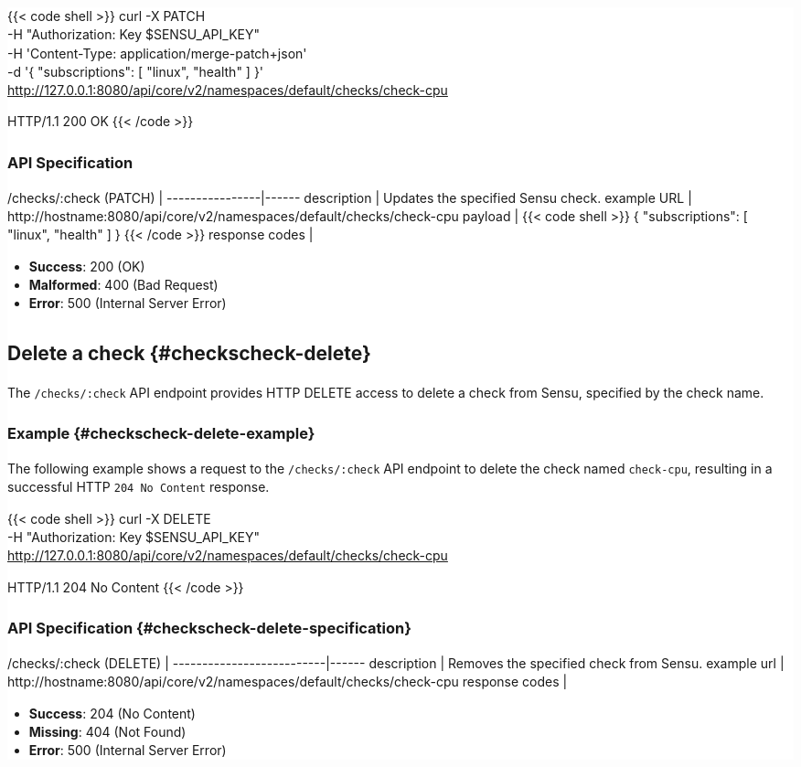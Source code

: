 {{< code shell >}}
curl -X PATCH \
-H "Authorization: Key $SENSU_API_KEY" \
-H 'Content-Type: application/merge-patch+json' \
-d '{
  "subscriptions": [
    "linux",
    "health"
  ]
}' \
http://127.0.0.1:8080/api/core/v2/namespaces/default/checks/check-cpu

HTTP/1.1 200 OK
{{< /code >}}

### API Specification

/checks/:check (PATCH) | 
----------------|------
description     | Updates the specified Sensu check.
example URL     | http://hostname:8080/api/core/v2/namespaces/default/checks/check-cpu
payload         | {{< code shell >}}
{
  "subscriptions": [
    "linux",
    "health"
  ]
}
{{< /code >}}
response codes  | <ul><li>**Success**: 200 (OK)</li><li>**Malformed**: 400 (Bad Request)</li><li>**Error**: 500 (Internal Server Error)</li></ul>

## Delete a check {#checkscheck-delete}

The `/checks/:check` API endpoint provides HTTP DELETE access to delete a check from Sensu, specified by the check name.

### Example {#checkscheck-delete-example}

The following example shows a request to the `/checks/:check` API endpoint to delete the check named `check-cpu`, resulting in a successful HTTP `204 No Content` response.

{{< code shell >}}
curl -X DELETE \
-H "Authorization: Key $SENSU_API_KEY" \
http://127.0.0.1:8080/api/core/v2/namespaces/default/checks/check-cpu

HTTP/1.1 204 No Content
{{< /code >}}

### API Specification {#checkscheck-delete-specification}

/checks/:check (DELETE) | 
--------------------------|------
description               | Removes the specified check from Sensu.
example url               | http://hostname:8080/api/core/v2/namespaces/default/checks/check-cpu
response codes            | <ul><li>**Success**: 204 (No Content)</li><li>**Missing**: 404 (Not Found)</li><li>**Error**: 500 (Internal Server Error)</li></ul>
